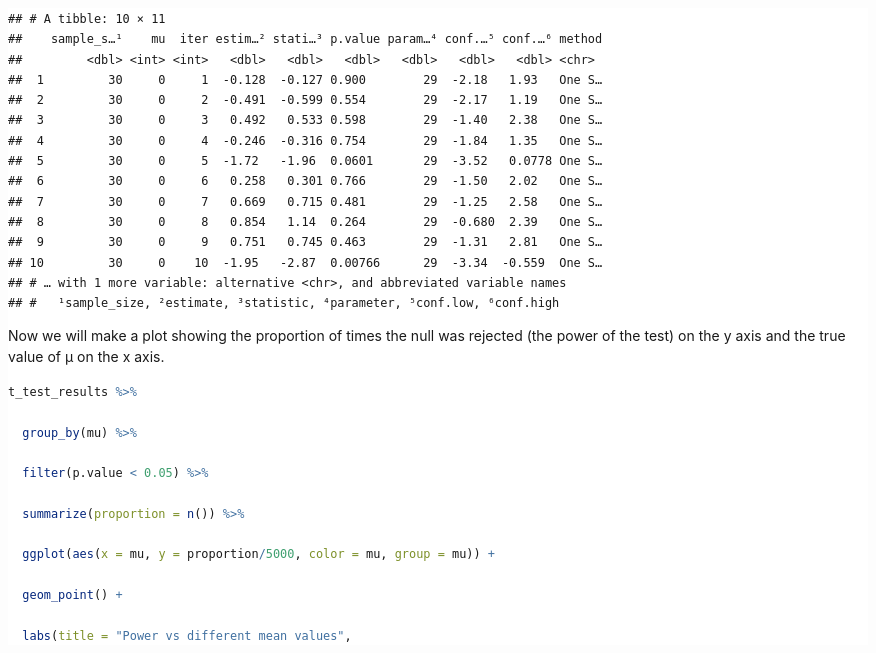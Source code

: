     ## # A tibble: 10 × 11
    ##    sample_s…¹    mu  iter estim…² stati…³ p.value param…⁴ conf.…⁵ conf.…⁶ method
    ##         <dbl> <int> <int>   <dbl>   <dbl>   <dbl>   <dbl>   <dbl>   <dbl> <chr> 
    ##  1         30     0     1  -0.128  -0.127 0.900        29  -2.18   1.93   One S…
    ##  2         30     0     2  -0.491  -0.599 0.554        29  -2.17   1.19   One S…
    ##  3         30     0     3   0.492   0.533 0.598        29  -1.40   2.38   One S…
    ##  4         30     0     4  -0.246  -0.316 0.754        29  -1.84   1.35   One S…
    ##  5         30     0     5  -1.72   -1.96  0.0601       29  -3.52   0.0778 One S…
    ##  6         30     0     6   0.258   0.301 0.766        29  -1.50   2.02   One S…
    ##  7         30     0     7   0.669   0.715 0.481        29  -1.25   2.58   One S…
    ##  8         30     0     8   0.854   1.14  0.264        29  -0.680  2.39   One S…
    ##  9         30     0     9   0.751   0.745 0.463        29  -1.31   2.81   One S…
    ## 10         30     0    10  -1.95   -2.87  0.00766      29  -3.34  -0.559  One S…
    ## # … with 1 more variable: alternative <chr>, and abbreviated variable names
    ## #   ¹​sample_size, ²​estimate, ³​statistic, ⁴​parameter, ⁵​conf.low, ⁶​conf.high

Now we will make a plot showing the proportion of times the null was
rejected (the power of the test) on the y axis and the true value of μ
on the x axis.

``` r
t_test_results %>%
  
  group_by(mu) %>%
  
  filter(p.value < 0.05) %>%
  
  summarize(proportion = n()) %>%
  
  ggplot(aes(x = mu, y = proportion/5000, color = mu, group = mu)) +
  
  geom_point() + 
  
  labs(title = "Power vs different mean values", 
```